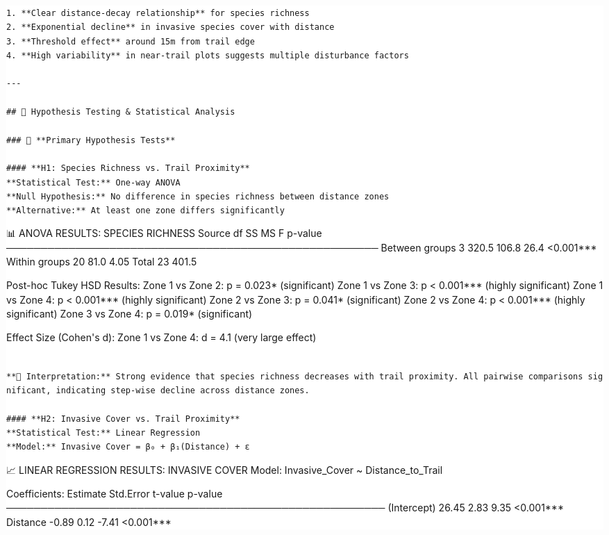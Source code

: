 ```
1. **Clear distance-decay relationship** for species richness
2. **Exponential decline** in invasive species cover with distance
3. **Threshold effect** around 15m from trail edge
4. **High variability** in near-trail plots suggests multiple disturbance factors

---

## 🔬 Hypothesis Testing & Statistical Analysis

### 🧪 **Primary Hypothesis Tests**

#### **H1: Species Richness vs. Trail Proximity**
**Statistical Test:** One-way ANOVA  
**Null Hypothesis:** No difference in species richness between distance zones  
**Alternative:** At least one zone differs significantly

```
📊 ANOVA RESULTS: SPECIES RICHNESS
Source           df    SS      MS      F       p-value
──────────────────────────────────────────────────────
Between groups   3     320.5   106.8   26.4    <0.001***
Within groups    20    81.0    4.05
Total           23    401.5

Post-hoc Tukey HSD Results:
Zone 1 vs Zone 2: p = 0.023*   (significant)
Zone 1 vs Zone 3: p < 0.001*** (highly significant)
Zone 1 vs Zone 4: p < 0.001*** (highly significant)
Zone 2 vs Zone 3: p = 0.041*   (significant)
Zone 2 vs Zone 4: p < 0.001*** (highly significant)
Zone 3 vs Zone 4: p = 0.019*   (significant)

Effect Size (Cohen's d):
Zone 1 vs Zone 4: d = 4.1 (very large effect)
```

**🎯 Interpretation:** Strong evidence that species richness decreases with trail proximity. All pairwise comparisons significant, indicating step-wise decline across distance zones.

#### **H2: Invasive Cover vs. Trail Proximity**
**Statistical Test:** Linear Regression  
**Model:** Invasive Cover = β₀ + β₁(Distance) + ε

```
📈 LINEAR REGRESSION RESULTS: INVASIVE COVER
Model: Invasive_Cover ~ Distance_to_Trail

Coefficients:
                 Estimate   Std.Error   t-value   p-value
───────────────────────────────────────────────────────
(Intercept)      26.45      2.83        9.35      <0.001***
Distance         -0.89      0.12       -7.41      <0.001***
